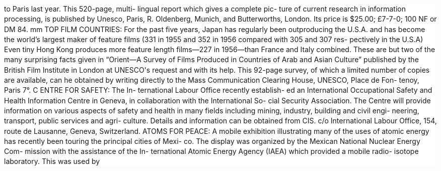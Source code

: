 to Paris last year. This 520-page, multi- 
lingual report which gives a complete pic- 
ture of current research in information 
processing, is published by Unesco, Paris, 
R. Oldenberg, Munich, and Butterworths, 
London. Its price is $25.00; £7-7-0; 
100 NF or DM 84. 
mm TOP FILM COUNTRIES: For the 
past five years, Japan has regularly 
been outproducing the U.S.A. and has 
become the world’s largest maker of 
feature films (331 in 1955 and 352 in 
1956 compared with 305 and 307 res- 
pectively in the U.S.A) Even tiny 
Hong Kong produces more feature 
length films—227 in 1956—than France 
and Italy combined. These are but two 
of the many surprising facts given in 
“Orient—A Survey of Films Produced 
in Countries of Arab and Asian Culture” 
published by the British Film Institute 
in London at UNESCO's request and 
with its help. This 92-page survey, of 
which a limited number of copies are 
available, can he obtained by writing 
directly to the Mass Communication 
Clearing House, UNESCO, Place de Fon- 
tenoy, Paris 7°. 
C ENTRE FOR SAFETY: The In- 
ternational Labour Office recently establish- 
ed an International Occupational Safety 
and Health Information Centre in Geneva, 
in collaboration with the International So- 
cial Security Association. The Centre will 
provide information on various aspects of 
safety and health in many fields including 
mining, industry, building and civil engi- 
neering, transport, public services and agri- 
culture. Details and information can be 
obtained from CIS. c/o International 
Labour Office, 154, route de Lausanne, 
Geneva, Switzerland. 
ATOMS FOR PEACE: A mobile 
exhibition illustrating many of the uses 
of atomic energy has recently been 
touring the principal cities of Mexi- 
co. The display was organized by the 
Mexican National Nuclear Energy Com- 
mission with the assistance of the In- 
ternational Atomic Energy Agency 
(IAEA) which provided a mobile radio- 
isotope laboratory. This was used by 

